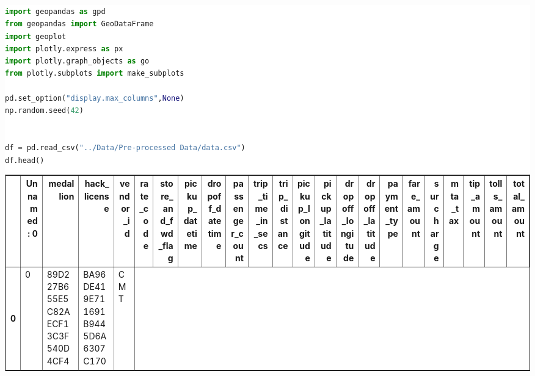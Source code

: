 ```python
import geopandas as gpd
from geopandas import GeoDataFrame
import geoplot
import plotly.express as px
import plotly.graph_objects as go
from plotly.subplots import make_subplots

pd.set_option("display.max_columns",None)
np.random.seed(42)


df = pd.read_csv("../Data/Pre-processed Data/data.csv")
df.head()
```

<div>
<style scoped>
    .dataframe tbody tr th:only-of-type {
        vertical-align: middle;
    }

    .dataframe tbody tr th {
        vertical-align: top;
    }

    .dataframe thead th {
        text-align: right;
    }
</style>
<table border="1" class="dataframe">
  <thead>
    <tr style="text-align: right;">
      <th></th>
      <th>Unnamed: 0</th>
      <th>medallion</th>
      <th>hack_license</th>
      <th>vendor_id</th>
      <th>rate_code</th>
      <th>store_and_fwd_flag</th>
      <th>pickup_datetime</th>
      <th>dropoff_datetime</th>
      <th>passenger_count</th>
      <th>trip_time_in_secs</th>
      <th>trip_distance</th>
      <th>pickup_longitude</th>
      <th>pickup_latitude</th>
      <th>dropoff_longitude</th>
      <th>dropoff_latitude</th>
      <th>payment_type</th>
      <th>fare_amount</th>
      <th>surcharge</th>
      <th>mta_tax</th>
      <th>tip_amount</th>
      <th>tolls_amount</th>
      <th>total_amount</th>
    </tr>
  </thead>
  <tbody>
    <tr>
      <th>0</th>
      <td>0</td>
      <td>89D227B655E5C82AECF13C3F540D4CF4</td>
      <td>BA96DE419E711691B9445D6A6307C170</td>
      <td>CMT</td>